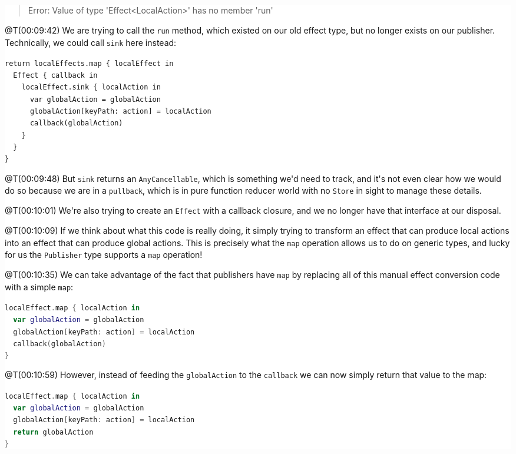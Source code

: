 > Error: Value of type 'Effect&lt;LocalAction>' has no member 'run'

@T(00:09:42)
We are trying to call the `run` method, which existed on our old effect type, but no longer exists on our publisher. Technically, we could call `sink` here instead:

```swift:3:fail
return localEffects.map { localEffect in
  Effect { callback in
    localEffect.sink { localAction in
      var globalAction = globalAction
      globalAction[keyPath: action] = localAction
      callback(globalAction)
    }
  }
}
```

@T(00:09:48)
But `sink` returns an `AnyCancellable`, which is something we'd need to track, and it's not even clear how we would do so because we are in a `pullback`, which is in pure function reducer world with no `Store` in sight to manage these details.

@T(00:10:01)
We're also trying to create an `Effect` with a callback closure, and we no longer have that interface at our disposal.

@T(00:10:09)
If we think about what this code is really doing, it simply trying to transform an effect that can produce local actions into an effect that can produce global actions. This is precisely what the `map` operation allows us to do on generic types, and lucky for us the `Publisher` type supports a `map` operation!

@T(00:10:35)
We can take advantage of the fact that publishers have `map` by replacing all of this manual effect conversion code with a simple `map`:

```swift
localEffect.map { localAction in
  var globalAction = globalAction
  globalAction[keyPath: action] = localAction
  callback(globalAction)
}
```

@T(00:10:59)
However, instead of feeding the `globalAction` to the `callback` we can now simply return that value to the map:

```swift
localEffect.map { localAction in
  var globalAction = globalAction
  globalAction[keyPath: action] = localAction
  return globalAction
}
```
